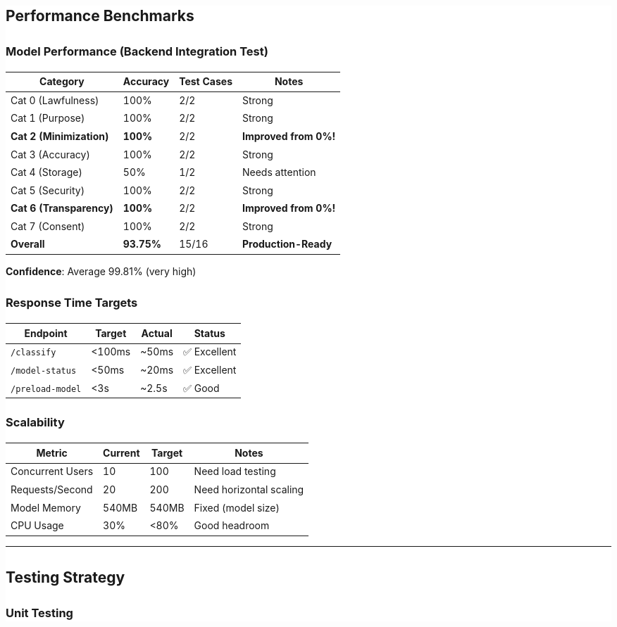 
## Performance Benchmarks

### Model Performance (Backend Integration Test)

| Category | Accuracy | Test Cases | Notes |
|----------|----------|------------|-------|
| Cat 0 (Lawfulness) | 100% | 2/2 | Strong |
| Cat 1 (Purpose) | 100% | 2/2 | Strong |
| **Cat 2 (Minimization)** | **100%** | 2/2 | **Improved from 0%!** |
| Cat 3 (Accuracy) | 100% | 2/2 | Strong |
| Cat 4 (Storage) | 50% | 1/2 | Needs attention |
| Cat 5 (Security) | 100% | 2/2 | Strong |
| **Cat 6 (Transparency)** | **100%** | 2/2 | **Improved from 0%!** |
| Cat 7 (Consent) | 100% | 2/2 | Strong |
| **Overall** | **93.75%** | 15/16 | **Production-Ready** |

**Confidence**: Average 99.81% (very high)

### Response Time Targets

| Endpoint | Target | Actual | Status |
|----------|--------|--------|--------|
| `/classify` | <100ms | ~50ms | ✅ Excellent |
| `/model-status` | <50ms | ~20ms | ✅ Excellent |
| `/preload-model` | <3s | ~2.5s | ✅ Good |

### Scalability

| Metric | Current | Target | Notes |
|--------|---------|--------|-------|
| Concurrent Users | 10 | 100 | Need load testing |
| Requests/Second | 20 | 200 | Need horizontal scaling |
| Model Memory | 540MB | 540MB | Fixed (model size) |
| CPU Usage | 30% | <80% | Good headroom |

---

## Testing Strategy

### Unit Testing
